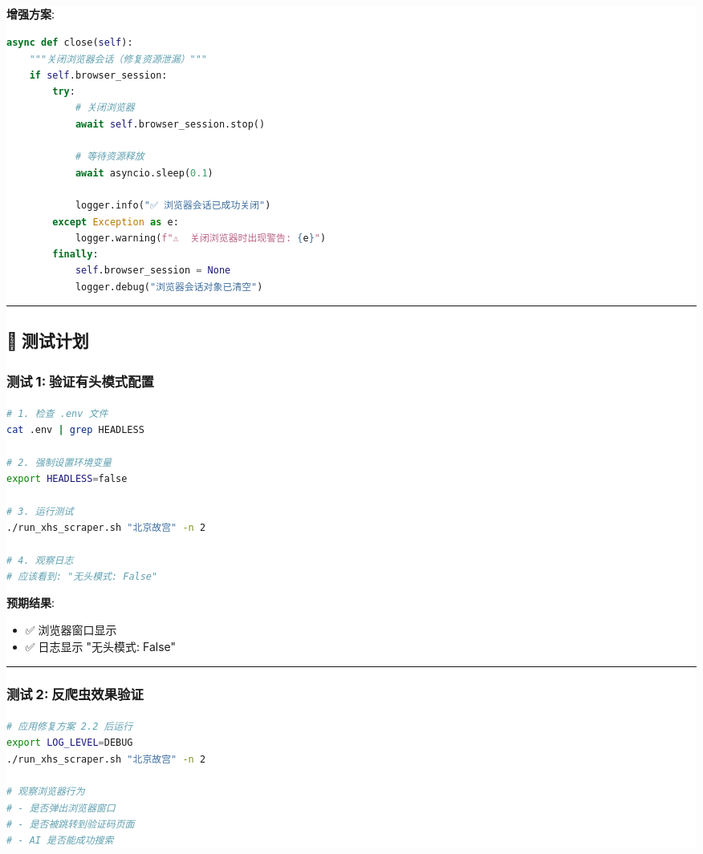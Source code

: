 **增强方案**:
```python
async def close(self):
    """关闭浏览器会话（修复资源泄漏）"""
    if self.browser_session:
        try:
            # 关闭浏览器
            await self.browser_session.stop()

            # 等待资源释放
            await asyncio.sleep(0.1)

            logger.info("✅ 浏览器会话已成功关闭")
        except Exception as e:
            logger.warning(f"⚠️  关闭浏览器时出现警告: {e}")
        finally:
            self.browser_session = None
            logger.debug("浏览器会话对象已清空")
```

---

## 🧪 测试计划

### 测试 1: 验证有头模式配置

```bash
# 1. 检查 .env 文件
cat .env | grep HEADLESS

# 2. 强制设置环境变量
export HEADLESS=false

# 3. 运行测试
./run_xhs_scraper.sh "北京故宫" -n 2

# 4. 观察日志
# 应该看到: "无头模式: False"
```

**预期结果**:
- ✅ 浏览器窗口显示
- ✅ 日志显示 "无头模式: False"

---

### 测试 2: 反爬虫效果验证

```bash
# 应用修复方案 2.2 后运行
export LOG_LEVEL=DEBUG
./run_xhs_scraper.sh "北京故宫" -n 2

# 观察浏览器行为
# - 是否弹出浏览器窗口
# - 是否被跳转到验证码页面
# - AI 是否能成功搜索
```
